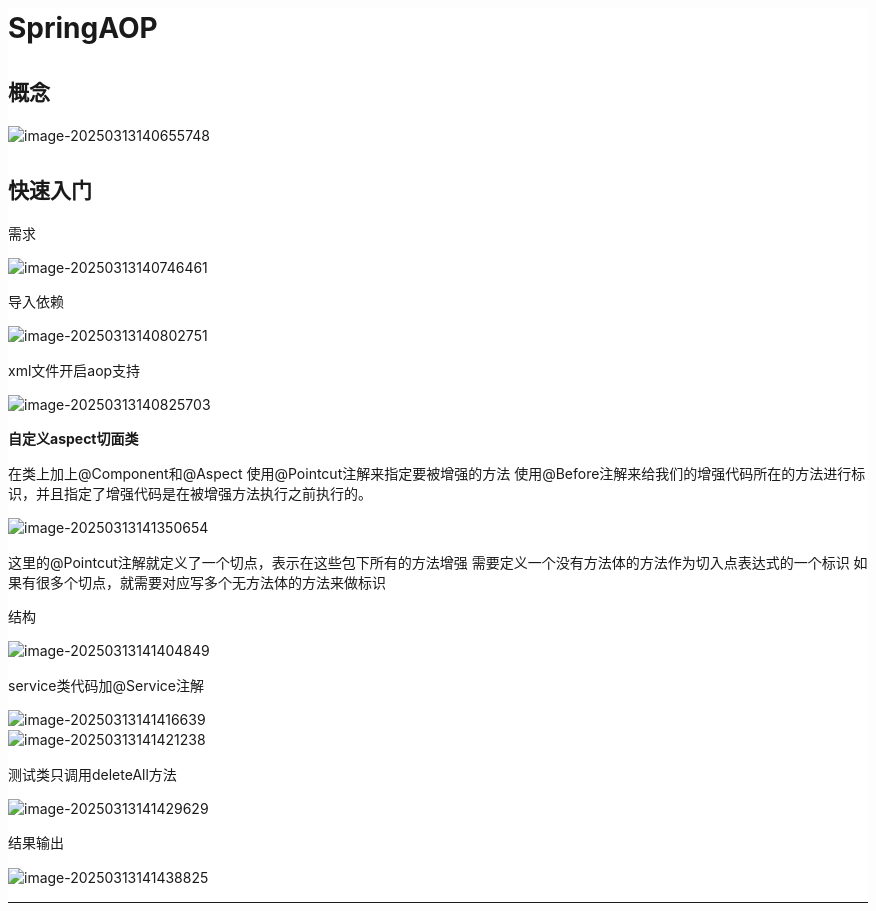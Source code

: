 # SpringAOP

## 概念

![image-20250313140655748](https://cdn.jsdelivr.net/gh/Answerjy/Cloud-image-Hosting/img/202503131406781.png)	

## 快速入门

需求

![image-20250313140746461](https://cdn.jsdelivr.net/gh/Answerjy/Cloud-image-Hosting/img/202503131407486.png)	

导入依赖

![image-20250313140802751](https://cdn.jsdelivr.net/gh/Answerjy/Cloud-image-Hosting/img/202503131408778.png)	

xml文件开启aop支持

![image-20250313140825703](https://cdn.jsdelivr.net/gh/Answerjy/Cloud-image-Hosting/img/202503131408729.png)	

**自定义aspect切面类**

在类上加上@Component和@Aspect
使用@Pointcut注解来指定要被增强的方法
使用@Before注解来给我们的增强代码所在的方法进行标识，并且指定了增强代码是在被增强方法执行之前执行的。

![image-20250313141350654](C:/Users/Answer/AppData/Roaming/Typora/typora-user-images/image-20250313141350654.png)	

这里的@Pointcut注解就定义了一个切点，表示在这些包下所有的方法增强
需要定义一个没有方法体的方法作为切入点表达式的一个标识
如果有很多个切点，就需要对应写多个无方法体的方法来做标识

结构

![image-20250313141404849](https://cdn.jsdelivr.net/gh/Answerjy/Cloud-image-Hosting/img/202503131414872.png)	

service类代码加@Service注解

![image-20250313141416639](https://cdn.jsdelivr.net/gh/Answerjy/Cloud-image-Hosting/img/202503131414664.png)	
![image-20250313141421238](https://cdn.jsdelivr.net/gh/Answerjy/Cloud-image-Hosting/img/202503131414261.png)

测试类只调用deleteAll方法

![image-20250313141429629](https://cdn.jsdelivr.net/gh/Answerjy/Cloud-image-Hosting/img/202503131414656.png)	

结果输出

![image-20250313141438825](https://cdn.jsdelivr.net/gh/Answerjy/Cloud-image-Hosting/img/202503131414847.png)	

-----
